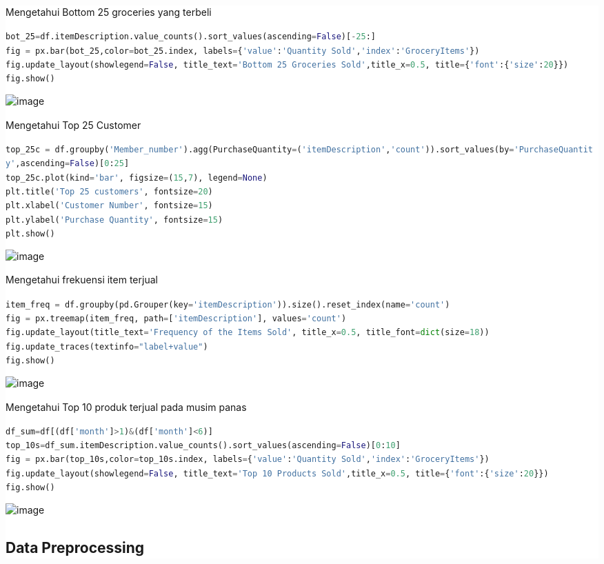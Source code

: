 

Mengetahui Bottom 25 groceries yang terbeli
```python
bot_25=df.itemDescription.value_counts().sort_values(ascending=False)[-25:]
fig = px.bar(bot_25,color=bot_25.index, labels={'value':'Quantity Sold','index':'GroceryItems'})
fig.update_layout(showlegend=False, title_text='Bottom 25 Groceries Sold',title_x=0.5, title={'font':{'size':20}})
fig.show()
```
![image](https://github.com/Shelford21/UASMLAppriori/assets/122199835/45733ca5-ec51-4c8a-922b-b770b82cae14)




Mengetahui Top 25 Customer
```python
top_25c = df.groupby('Member_number').agg(PurchaseQuantity=('itemDescription','count')).sort_values(by='PurchaseQuantity',ascending=False)[0:25]
top_25c.plot(kind='bar', figsize=(15,7), legend=None)
plt.title('Top 25 customers', fontsize=20)
plt.xlabel('Customer Number', fontsize=15)
plt.ylabel('Purchase Quantity', fontsize=15)
plt.show()
```
![image](https://github.com/Shelford21/UASMLAppriori/assets/122199835/374654a7-51ce-4383-b950-05b4c394aa17)


Mengetahui frekuensi item terjual
```python
item_freq = df.groupby(pd.Grouper(key='itemDescription')).size().reset_index(name='count')
fig = px.treemap(item_freq, path=['itemDescription'], values='count')
fig.update_layout(title_text='Frequency of the Items Sold', title_x=0.5, title_font=dict(size=18))
fig.update_traces(textinfo="label+value")
fig.show()
```
![image](https://github.com/Shelford21/UASMLAppriori/assets/122199835/1dc5f9be-a9c1-435a-8216-d6d317a5577e)


Mengetahui Top 10 produk terjual pada musim panas
```python
df_sum=df[(df['month']>1)&(df['month']<6)]
top_10s=df_sum.itemDescription.value_counts().sort_values(ascending=False)[0:10]
fig = px.bar(top_10s,color=top_10s.index, labels={'value':'Quantity Sold','index':'GroceryItems'})
fig.update_layout(showlegend=False, title_text='Top 10 Products Sold',title_x=0.5, title={'font':{'size':20}})
fig.show()
```
![image](https://github.com/Shelford21/UASMLAppriori/assets/122199835/4616be10-b665-4250-adde-3f28a8353929)





## Data Preprocessing
